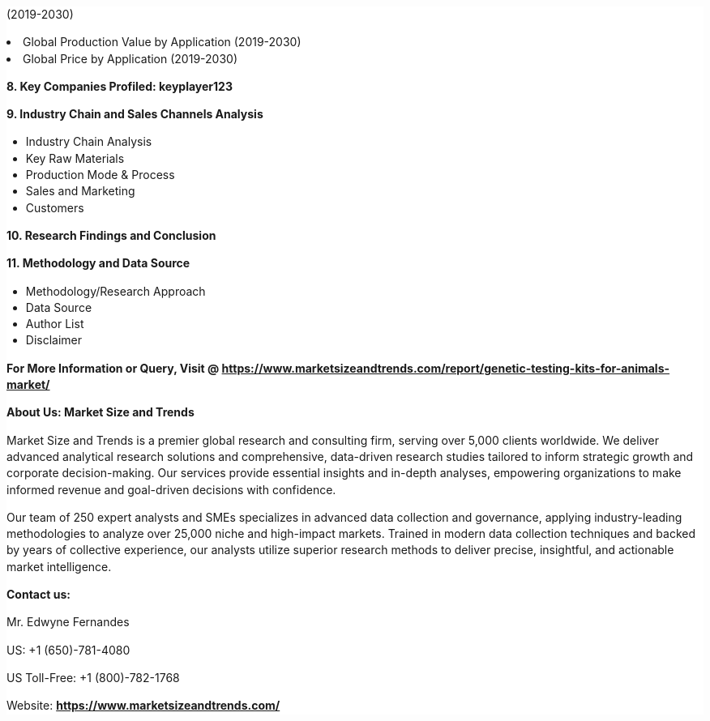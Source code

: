 (2019-2030)</li><li>Global Production Value by Application (2019-2030)</li><li>Global Price by Application (2019-2030)</li></ul><p><strong>8. Key Companies Profiled: keyplayer123</strong></p><p><strong>9. Industry Chain and Sales Channels Analysis</strong></p><ul><li>Industry Chain Analysis</li><li>Key Raw Materials</li><li>Production Mode &amp; Process</li><li>Sales and Marketing</li><li>Customers</li></ul><p><strong>10. Research Findings and Conclusion</strong></p><p><strong>11. Methodology and Data Source</strong></p><ul><li>Methodology/Research Approach</li><li>Data Source</li><li>Author List</li><li>Disclaimer</li></ul></p><p><strong>For More Information or Query, Visit @ <a href="https://www.marketsizeandtrends.com/report/genetic-testing-kits-for-animals-market/">https://www.marketsizeandtrends.com/report/genetic-testing-kits-for-animals-market/</a></strong></p><p><strong>About Us: Market Size and Trends</strong></p><p>Market Size and Trends is a premier global research and consulting firm, serving over 5,000 clients worldwide. We deliver advanced analytical research solutions and comprehensive, data-driven research studies tailored to inform strategic growth and corporate decision-making. Our services provide essential insights and in-depth analyses, empowering organizations to make informed revenue and goal-driven decisions with confidence.</p><p>Our team of 250 expert analysts and SMEs specializes in advanced data collection and governance, applying industry-leading methodologies to analyze over 25,000 niche and high-impact markets. Trained in modern data collection techniques and backed by years of collective experience, our analysts utilize superior research methods to deliver precise, insightful, and actionable market intelligence.</p><p><strong>Contact us:</strong></p><p>Mr. Edwyne Fernandes</p><p>US: +1 (650)-781-4080</p><p>US Toll-Free: +1 (800)-782-1768</p><p>Website: <strong><a href="https://www.marketsizeandtrends.com/">https://www.marketsizeandtrends.com/</a></strong></p>
